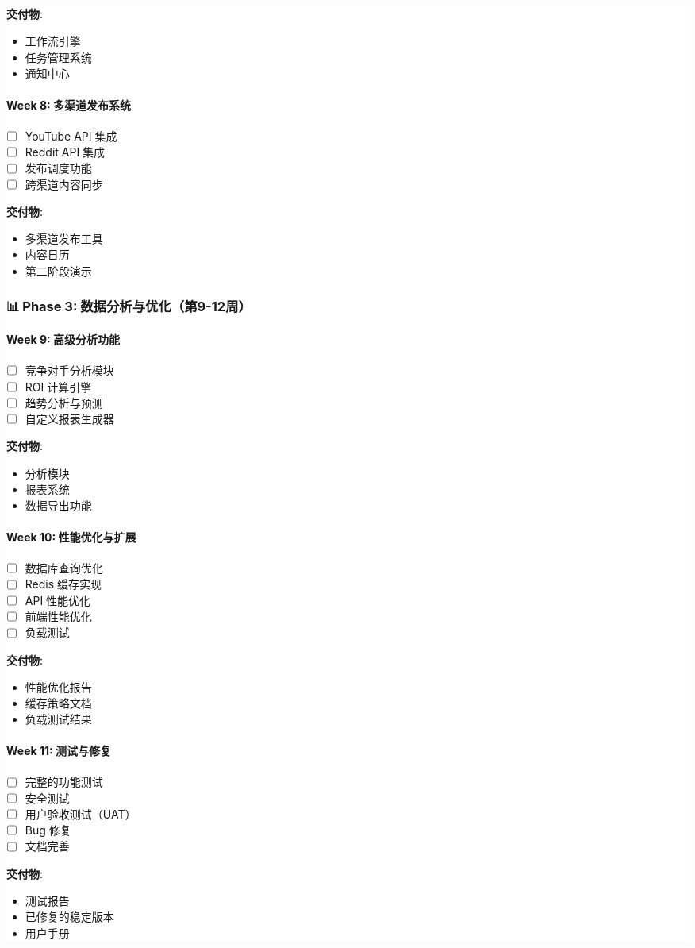 **交付物**:
- 工作流引擎
- 任务管理系统
- 通知中心

#### Week 8: 多渠道发布系统
- [ ] YouTube API 集成
- [ ] Reddit API 集成
- [ ] 发布调度功能
- [ ] 跨渠道内容同步

**交付物**:
- 多渠道发布工具
- 内容日历
- 第二阶段演示

### 📊 Phase 3: 数据分析与优化（第9-12周）

#### Week 9: 高级分析功能
- [ ] 竞争对手分析模块
- [ ] ROI 计算引擎
- [ ] 趋势分析与预测
- [ ] 自定义报表生成器

**交付物**:
- 分析模块
- 报表系统
- 数据导出功能

#### Week 10: 性能优化与扩展
- [ ] 数据库查询优化
- [ ] Redis 缓存实现
- [ ] API 性能优化
- [ ] 前端性能优化
- [ ] 负载测试

**交付物**:
- 性能优化报告
- 缓存策略文档
- 负载测试结果

#### Week 11: 测试与修复
- [ ] 完整的功能测试
- [ ] 安全测试
- [ ] 用户验收测试（UAT）
- [ ] Bug 修复
- [ ] 文档完善

**交付物**:
- 测试报告
- 已修复的稳定版本
- 用户手册
